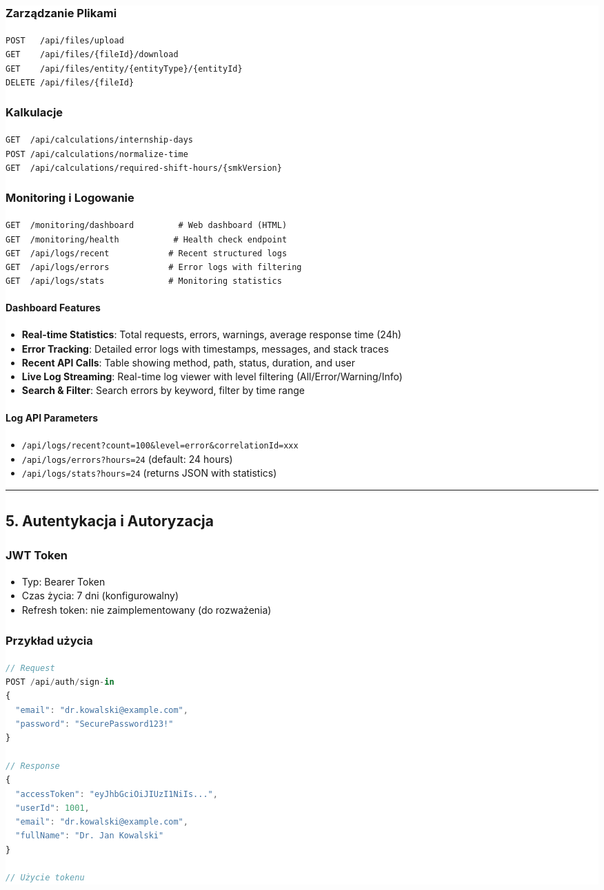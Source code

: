 ### Zarządzanie Plikami
```http
POST   /api/files/upload
GET    /api/files/{fileId}/download
GET    /api/files/entity/{entityType}/{entityId}
DELETE /api/files/{fileId}
```

### Kalkulacje
```http
GET  /api/calculations/internship-days
POST /api/calculations/normalize-time
GET  /api/calculations/required-shift-hours/{smkVersion}
```

### Monitoring i Logowanie
```http
GET  /monitoring/dashboard         # Web dashboard (HTML)
GET  /monitoring/health           # Health check endpoint
GET  /api/logs/recent            # Recent structured logs
GET  /api/logs/errors            # Error logs with filtering
GET  /api/logs/stats             # Monitoring statistics
```

#### Dashboard Features
- **Real-time Statistics**: Total requests, errors, warnings, average response time (24h)
- **Error Tracking**: Detailed error logs with timestamps, messages, and stack traces
- **Recent API Calls**: Table showing method, path, status, duration, and user
- **Live Log Streaming**: Real-time log viewer with level filtering (All/Error/Warning/Info)
- **Search & Filter**: Search errors by keyword, filter by time range

#### Log API Parameters
- `/api/logs/recent?count=100&level=error&correlationId=xxx`
- `/api/logs/errors?hours=24` (default: 24 hours)
- `/api/logs/stats?hours=24` (returns JSON with statistics)

---

## 5. Autentykacja i Autoryzacja

### JWT Token
- Typ: Bearer Token
- Czas życia: 7 dni (konfigurowalny)
- Refresh token: nie zaimplementowany (do rozważenia)

### Przykład użycia
```typescript
// Request
POST /api/auth/sign-in
{
  "email": "dr.kowalski@example.com",
  "password": "SecurePassword123!"
}

// Response
{
  "accessToken": "eyJhbGciOiJIUzI1NiIs...",
  "userId": 1001,
  "email": "dr.kowalski@example.com",
  "fullName": "Dr. Jan Kowalski"
}

// Użycie tokenu
```